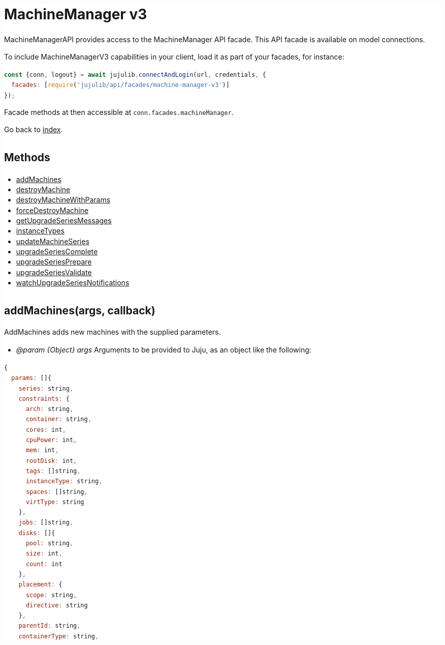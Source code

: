 
# MachineManager v3

MachineManagerAPI provides access to the MachineManager API facade.
This API facade is available on model connections.

To include MachineManagerV3 capabilities in your client, load it as
part of your facades, for instance:
```javascript
const {conn, logout} = await jujulib.connectAndLogin(url, credentials, {
  facades: [require('jujulib/api/facades/machine-manager-v3')]
});
```
Facade methods at then accessible at `conn.facades.machineManager`.

Go back to [index](index.md).

## Methods
- [addMachines](#addMachinesargs-callback)
- [destroyMachine](#destroyMachineargs-callback)
- [destroyMachineWithParams](#destroyMachineWithParamsargs-callback)
- [forceDestroyMachine](#forceDestroyMachineargs-callback)
- [getUpgradeSeriesMessages](#getUpgradeSeriesMessagesargs-callback)
- [instanceTypes](#instanceTypesargs-callback)
- [updateMachineSeries](#updateMachineSeriesargs-callback)
- [upgradeSeriesComplete](#upgradeSeriesCompleteargs-callback)
- [upgradeSeriesPrepare](#upgradeSeriesPrepareargs-callback)
- [upgradeSeriesValidate](#upgradeSeriesValidateargs-callback)
- [watchUpgradeSeriesNotifications](#watchUpgradeSeriesNotificationsargs-callback)

## addMachines(args, callback)
AddMachines adds new machines with the supplied parameters.

- *@param {Object} args* Arguments to be provided to Juju, as an object like
  the following:
```javascript
{
  params: []{
    series: string,
    constraints: {
      arch: string,
      container: string,
      cores: int,
      cpuPower: int,
      mem: int,
      rootDisk: int,
      tags: []string,
      instanceType: string,
      spaces: []string,
      virtType: string
    },
    jobs: []string,
    disks: []{
      pool: string,
      size: int,
      count: int
    },
    placement: {
      scope: string,
      directive: string
    },
    parentId: string,
    containerType: string,
```